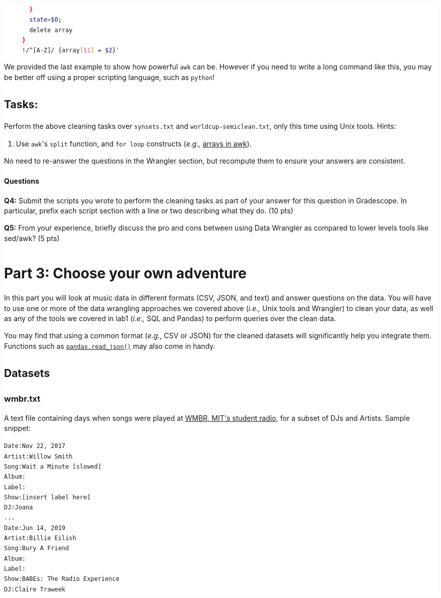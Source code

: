 ```bash
       } 
       state=$0; 
       delete array
     } 
     !/^[A-Z]/ {array[$1] = $2}'
```

We provided the last example to show how powerful `awk` can be. However if you need to write a long command like this, you may be better off using a proper scripting language, such as `python`!


## Tasks:

Perform the above cleaning tasks over `synsets.txt` and `worldcup-semiclean.txt`, only this time using Unix tools. Hints:

1. Use `awk`'s `split` function, and `for loop` constructs (*e.g.,* [arrays in awk](http://www.math.utah.edu/docs/info/gawk_12.html)).

No need to re-answer the questions in the Wrangler section, but recompute them to ensure your answers are consistent.

#### Questions

**Q4:** Submit the scripts you wrote to perform the cleaning tasks as part of your answer for this question in Gradescope. In particular, prefix each script section with a line or two describing what they do. (10 pts)

**Q5:** From your experience, briefly discuss the pro and cons between using Data Wrangler as compared to lower levels tools like sed/awk? (5 pts)

# Part 3: Choose your own adventure

In this part you will look at music data in different formats (CSV, JSON, and text) and answer questions on the data.  You will have to use one or more of the data wrangling approaches we covered above (*i.e.,* Unix tools and Wrangler) to clean your data, as well as any of the tools we covered in lab1 (*i.e.,* SQL and Pandas) to perform queries over the clean data.

You may find that using a common format (*e.g.,* CSV or JSON) for the cleaned datasets will significantly help you integrate them.  Functions such as [`pandas.read_json()`](https://pandas.pydata.org/pandas-docs/stable/reference/api/pandas.read_json.html) may also come in handy.

## Datasets

### wmbr.txt
A text file containing days when songs were played at [WMBR, MIT's student radio](https://wmbr.org/), for a subset of DJs and Artists.  Sample snippet:

```
Date:Nov 22, 2017
Artist:Willow Smith
Song:Wait a Minute [slowed]
Album: 
Label: 
Show:[insert label here]
DJ:Joana
...
Date:Jun 14, 2019
Artist:Billie Eilish
Song:Bury A Friend
Album: 
Label: 
Show:BABEs: The Radio Experience
DJ:Claire Traweek
```
